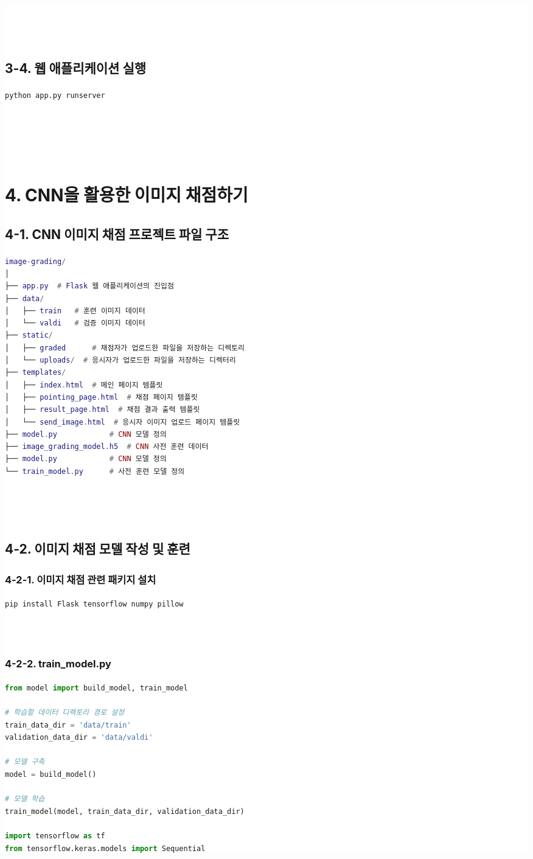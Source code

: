 <br><br><br>

## 3-4. 웹 애플리케이션 실행

```bash
python app.py runserver
```

<br><br><br><br>

# 4. CNN을 활용한 이미지 채점하기

## 4-1. CNN 이미지 채점 프로젝트 파일 구조

```lua
image-grading/
│
├── app.py  # Flask 웹 애플리케이션의 진입점
├── data/
│   ├── train   # 훈련 이미지 데이터
│   └── valdi   # 검증 이미지 데이터
├── static/
│   ├── graded      # 채점자가 업로드한 파일을 저장하는 디렉토리
│   └── uploads/  # 응시자가 업로드한 파일을 저장하는 디렉터리
├── templates/
│   ├── index.html  # 메인 페이지 템플릿
│   ├── pointing_page.html  # 채점 페이지 템플릿
│   ├── result_page.html  # 채점 결과 출력 템플릿
│   └── send_image.html  # 응시자 이미지 업로드 페이지 템플릿
├── model.py            # CNN 모델 정의
├── image_grading_model.h5  # CNN 사전 훈련 데이터
├── model.py            # CNN 모델 정의
└── train_model.py      # 사전 훈련 모델 정의
```

<br><br><br>

## 4-2. 이미지 채점 모델 작성 및 훈련

### 4-2-1. 이미지 채점 관련 패키지 설치

```bash
pip install Flask tensorflow numpy pillow
```

<br><br>

### 4-2-2. train_model.py

```python
from model import build_model, train_model

# 학습할 데이터 디렉토리 경로 설정
train_data_dir = 'data/train'
validation_data_dir = 'data/valdi'

# 모델 구축
model = build_model()

# 모델 학습
train_model(model, train_data_dir, validation_data_dir)

import tensorflow as tf
from tensorflow.keras.models import Sequential
```